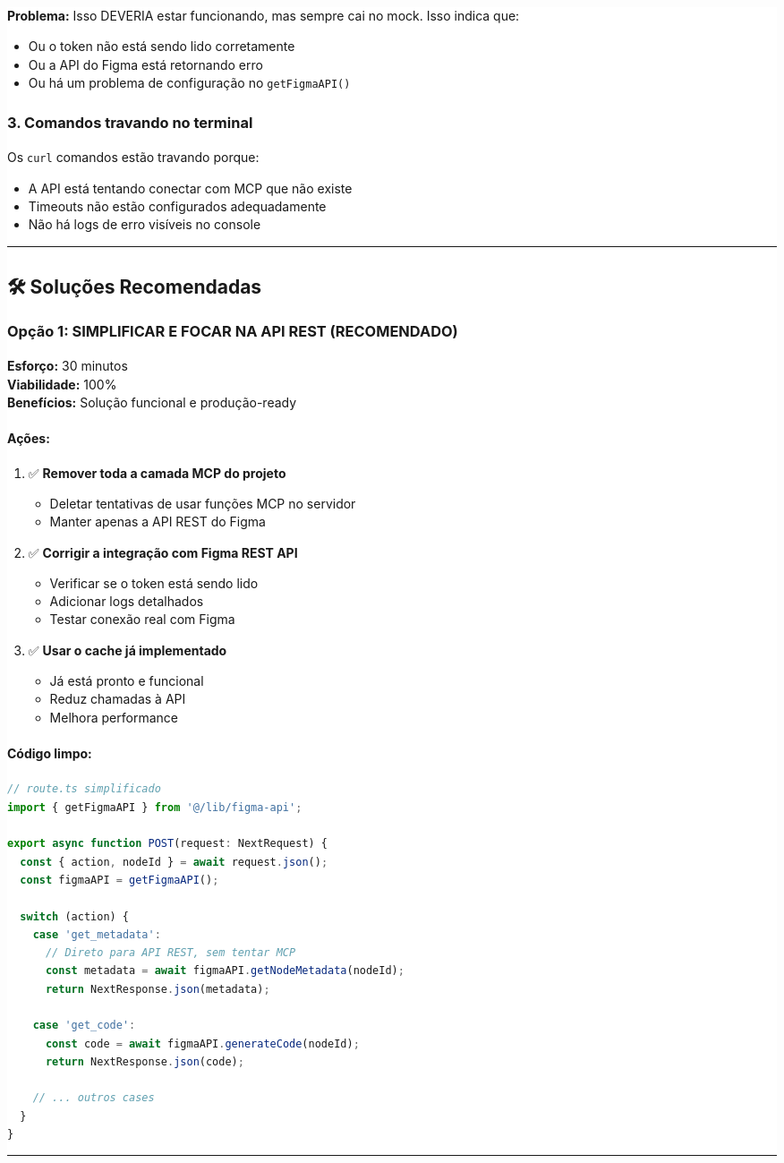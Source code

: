 **Problema:** Isso DEVERIA estar funcionando, mas sempre cai no mock. Isso indica que:
- Ou o token não está sendo lido corretamente
- Ou a API do Figma está retornando erro
- Ou há um problema de configuração no `getFigmaAPI()`

### 3. **Comandos travando no terminal**

Os `curl` comandos estão travando porque:
- A API está tentando conectar com MCP que não existe
- Timeouts não estão configurados adequadamente
- Não há logs de erro visíveis no console

---

## 🛠️ Soluções Recomendadas

### Opção 1: **SIMPLIFICAR E FOCAR NA API REST** (RECOMENDADO)

**Esforço:** 30 minutos  
**Viabilidade:** 100%  
**Benefícios:** Solução funcional e produção-ready

#### Ações:
1. ✅ **Remover toda a camada MCP do projeto**
   - Deletar tentativas de usar funções MCP no servidor
   - Manter apenas a API REST do Figma
   
2. ✅ **Corrigir a integração com Figma REST API**
   - Verificar se o token está sendo lido
   - Adicionar logs detalhados
   - Testar conexão real com Figma

3. ✅ **Usar o cache já implementado**
   - Já está pronto e funcional
   - Reduz chamadas à API
   - Melhora performance

#### Código limpo:
```typescript
// route.ts simplificado
import { getFigmaAPI } from '@/lib/figma-api';

export async function POST(request: NextRequest) {
  const { action, nodeId } = await request.json();
  const figmaAPI = getFigmaAPI();

  switch (action) {
    case 'get_metadata':
      // Direto para API REST, sem tentar MCP
      const metadata = await figmaAPI.getNodeMetadata(nodeId);
      return NextResponse.json(metadata);
    
    case 'get_code':
      const code = await figmaAPI.generateCode(nodeId);
      return NextResponse.json(code);
    
    // ... outros cases
  }
}
```

---